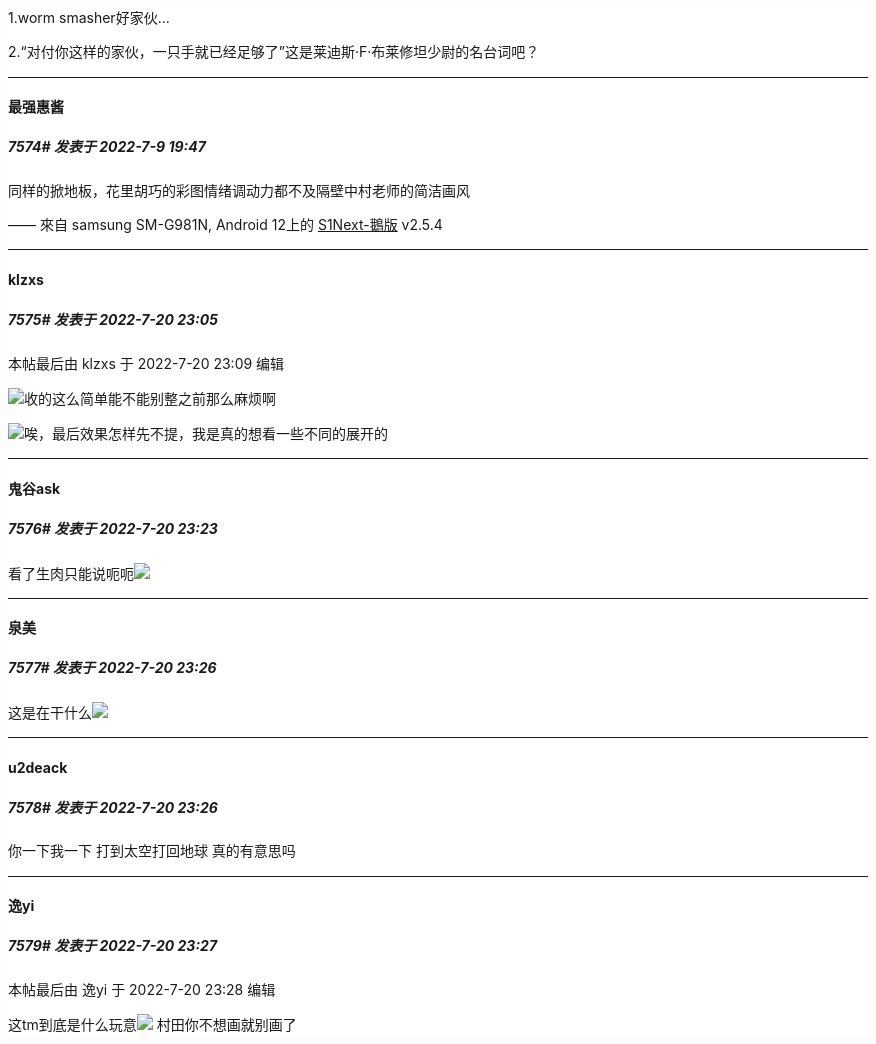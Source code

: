 1.worm smasher好家伙...

2.“对付你这样的家伙，一只手就已经足够了”这是莱迪斯·F·布莱修坦少尉的名台词吧？

*****

####  最强惠酱  
##### 7574#       发表于 2022-7-9 19:47

同样的掀地板，花里胡巧的彩图情绪调动力都不及隔壁中村老师的简洁画风

—— 來自 samsung SM-G981N, Android 12上的 [S1Next-鵝版](https://github.com/ykrank/S1-Next/releases) v2.5.4

*****

####  klzxs  
##### 7575#       发表于 2022-7-20 23:05

 本帖最后由 klzxs 于 2022-7-20 23:09 编辑 

<img src="https://static.saraba1st.com/image/smiley/face2017/132.png" referrerpolicy="no-referrer">收的这么简单能不能别整之前那么麻烦啊

<img src="https://static.saraba1st.com/image/smiley/face2017/212.png" referrerpolicy="no-referrer">唉，最后效果怎样先不提，我是真的想看一些不同的展开的

*****

####  鬼谷ask  
##### 7576#       发表于 2022-7-20 23:23

看了生肉只能说呃呃<img src="https://static.saraba1st.com/image/smiley/face2017/004.gif" referrerpolicy="no-referrer">

*****

####  泉美  
##### 7577#       发表于 2022-7-20 23:26

这是在干什么<img src="https://static.saraba1st.com/image/smiley/face2017/067.png" referrerpolicy="no-referrer">

*****

####  u2deack  
##### 7578#       发表于 2022-7-20 23:26

你一下我一下 打到太空打回地球 真的有意思吗

*****

####  逸yi  
##### 7579#       发表于 2022-7-20 23:27

 本帖最后由 逸yi 于 2022-7-20 23:28 编辑 

这tm到底是什么玩意<img src="https://static.saraba1st.com/image/smiley/face2017/065.png" referrerpolicy="no-referrer"> 村田你不想画就别画了
